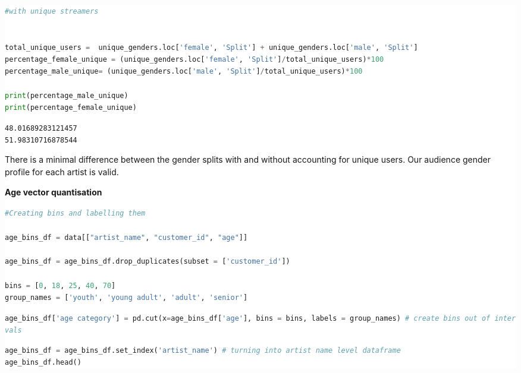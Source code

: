 



```python
#with unique streamers


total_unique_users =  unique_genders.loc['female', 'Split'] + unique_genders.loc['male', 'Split']
percentage_female_unique = (unique_genders.loc['female', 'Split']/total_unique_users)*100
percentage_male_unique= (unique_genders.loc['male', 'Split']/total_unique_users)*100

print(percentage_male_unique)
print(percentage_female_unique)
```

    48.01689283121457
    51.98310716878544



 There is a minimal difference between the gender splits with and without accounting for unique users. Our audience gender profile for each artist is valid.



**Age vector quantisation**



```python
#Creating bins and labelling them

age_bins_df = data[["artist_name", "customer_id", "age"]]

age_bins_df = age_bins_df.drop_duplicates(subset = ['customer_id'])

bins = [0, 18, 25, 40, 70]
group_names = ['youth', 'young adult', 'adult', 'senior']

```


```python
age_bins_df['age category'] = pd.cut(x=age_bins_df['age'], bins = bins, labels = group_names) # create bins out of intervals
```


```python
age_bins_df = age_bins_df.set_index('artist_name') # turning into artist name level dataframe
age_bins_df.head()
```




<div>
<style scoped>
    .dataframe tbody tr th:only-of-type {
        vertical-align: middle;
    }

